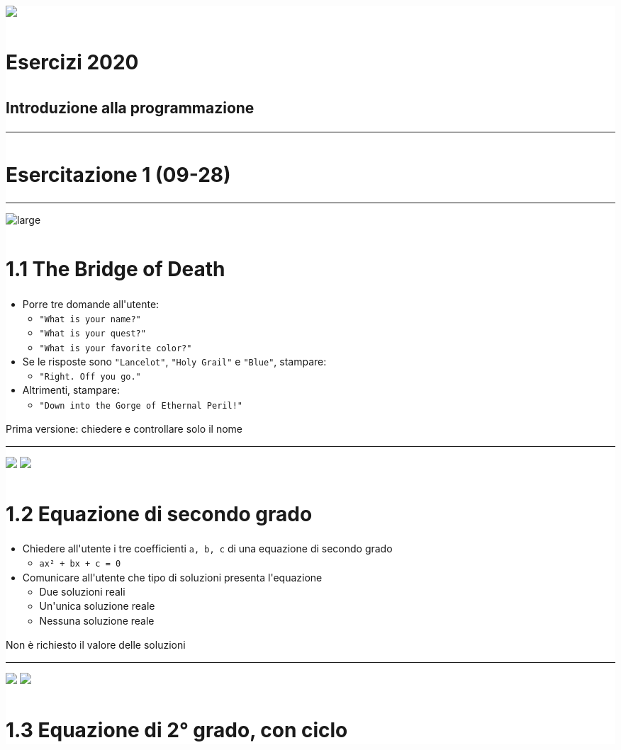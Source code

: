 ![](images/dev/geek-girl.svg)
# Esercizi 2020
## Introduzione alla programmazione

---

# Esercitazione 1 (09-28)

---

![large](images/algo/holy-grail.jpg)
# 1.1 The Bridge of Death

- Porre tre domande all'utente:
    - `"What is your name?"`
    - `"What is your quest?"`
    - `"What is your favorite color?"`
- Se le risposte sono `"Lancelot"`, `"Holy Grail"` e `"Blue"`, stampare:
    - `"Right. Off you go."`
- Altrimenti, stampare:
    - `"Down into the Gorge of Ethernal Peril!"`

>

Prima versione: chiedere e controllare solo il nome

---

![](images/misc/quadratic-eq.svg) ![](images/misc/quadratic-formula.svg)
# 1.2 Equazione di secondo grado

- Chiedere all'utente i tre coefficienti `a, b, c` di una equazione di secondo grado
    - `ax² + bx + c = 0`
- Comunicare all'utente che tipo di soluzioni presenta l'equazione
    - Due soluzioni reali
    - Un'unica soluzione reale
    - Nessuna soluzione reale

>

Non è richiesto il valore delle soluzioni

---

![](images/misc/quadratic-eq.svg) ![](images/misc/quadratic-formula.svg)
# 1.3 Equazione di 2° grado, con ciclo
